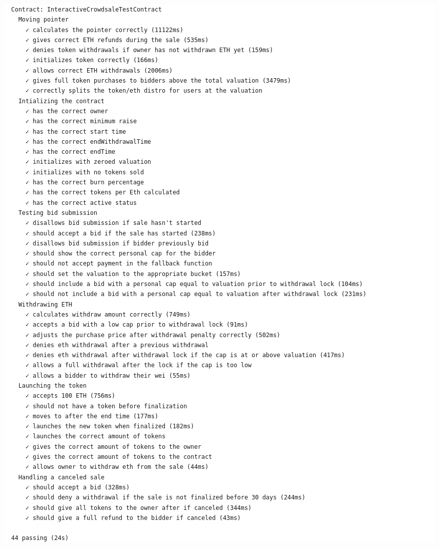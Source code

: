 ```
  Contract: InteractiveCrowdsaleTestContract
    Moving pointer
      ✓ calculates the pointer correctly (11122ms)
      ✓ gives correct ETH refunds during the sale (535ms)
      ✓ denies token withdrawals if owner has not withdrawn ETH yet (159ms)
      ✓ initializes token correctly (166ms)
      ✓ allows correct ETH withdrawals (2006ms)
      ✓ gives full token purchases to bidders above the total valuation (3479ms)
      ✓ correctly splits the token/eth distro for users at the valuation
    Intializing the contract
      ✓ has the correct owner
      ✓ has the correct minimum raise
      ✓ has the correct start time
      ✓ has the correct endWithdrawalTime
      ✓ has the correct endTime
      ✓ initializes with zeroed valuation
      ✓ initializes with no tokens sold
      ✓ has the correct burn percentage
      ✓ has the correct tokens per Eth calculated
      ✓ has the correct active status
    Testing bid submission
      ✓ disallows bid submission if sale hasn't started
      ✓ should accept a bid if the sale has started (238ms)
      ✓ disallows bid submission if bidder previously bid
      ✓ should show the correct personal cap for the bidder
      ✓ should not accept payment in the fallback function
      ✓ should set the valuation to the appropriate bucket (157ms)
      ✓ should include a bid with a personal cap equal to valuation prior to withdrawal lock (104ms)
      ✓ should not include a bid with a personal cap equal to valuation after withdrawal lock (231ms)
    Withdrawing ETH
      ✓ calculates withdraw amount correctly (749ms)
      ✓ accepts a bid with a low cap prior to withdrawal lock (91ms)
      ✓ adjusts the purchase price after withdrawal penalty correctly (502ms)
      ✓ denies eth withdrawal after a previous withdrawal
      ✓ denies eth withdrawal after withdrawal lock if the cap is at or above valuation (417ms)
      ✓ allows a full withdrawal after the lock if the cap is too low
      ✓ allows a bidder to withdraw their wei (55ms)
    Launching the token
      ✓ accepts 100 ETH (756ms)
      ✓ should not have a token before finalization
      ✓ moves to after the end time (177ms)
      ✓ launches the new token when finalized (182ms)
      ✓ launches the correct amount of tokens
      ✓ gives the correct amount of tokens to the owner
      ✓ gives the correct amount of tokens to the contract
      ✓ allows owner to withdraw eth from the sale (44ms)
    Handling a canceled sale
      ✓ should accept a bid (328ms)
      ✓ should deny a withdrawal if the sale is not finalized before 30 days (244ms)
      ✓ should give all tokens to the owner after if canceled (344ms)
      ✓ should give a full refund to the bidder if canceled (43ms)

  44 passing (24s)
```
